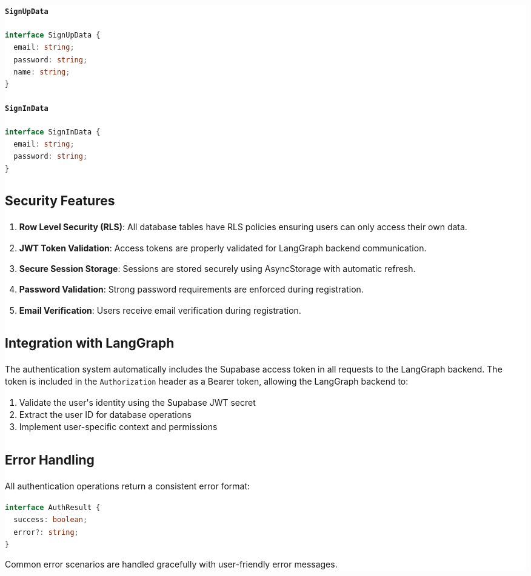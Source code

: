#### `SignUpData`
```typescript
interface SignUpData {
  email: string;
  password: string;
  name: string;
}
```

#### `SignInData`
```typescript
interface SignInData {
  email: string;
  password: string;
}
```

## Security Features

1. **Row Level Security (RLS)**: All database tables have RLS policies ensuring users can only access their own data.

2. **JWT Token Validation**: Access tokens are properly validated for LangGraph backend communication.

3. **Secure Session Storage**: Sessions are stored securely using AsyncStorage with automatic refresh.

4. **Password Validation**: Strong password requirements are enforced during registration.

5. **Email Verification**: Users receive email verification during registration.

## Integration with LangGraph

The authentication system automatically includes the Supabase access token in all requests to the LangGraph backend. The token is included in the `Authorization` header as a Bearer token, allowing the LangGraph backend to:

1. Validate the user's identity using the Supabase JWT secret
2. Extract the user ID for database operations
3. Implement user-specific context and permissions

## Error Handling

All authentication operations return a consistent error format:
```typescript
interface AuthResult {
  success: boolean;
  error?: string;
}
```

Common error scenarios are handled gracefully with user-friendly error messages.
